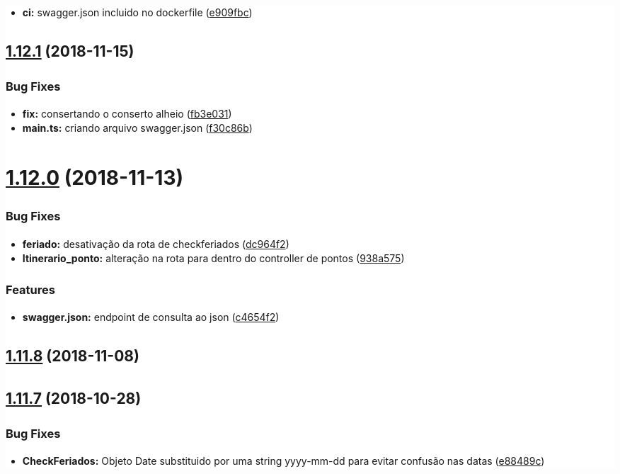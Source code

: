 * **ci:** swagger.json incluido no dockerfile ([e909fbc](https://gitlab.es.gov.br/espm/apis/api-ceturb/commit/e909fbc))



<a name="1.12.1"></a>
## [1.12.1](https://gitlab.es.gov.br/espm/apis/api-ceturb/compare/v1.12.0...v1.12.1) (2018-11-15)


### Bug Fixes

* **fix:** consertando o conserto alheio ([fb3e031](https://gitlab.es.gov.br/espm/apis/api-ceturb/commit/fb3e031))
* **main.ts:** criando arquivo swagger.json ([f30c86b](https://gitlab.es.gov.br/espm/apis/api-ceturb/commit/f30c86b))



<a name="1.12.0"></a>
# [1.12.0](https://gitlab.es.gov.br/espm/apis/api-ceturb/compare/v1.11.8...v1.12.0) (2018-11-13)


### Bug Fixes

* **feriado:** desativação da rota de checkferiados ([dc964f2](https://gitlab.es.gov.br/espm/apis/api-ceturb/commit/dc964f2))
* **Itinerario_ponto:** alteração na rota para dentro do controller de pontos ([938a575](https://gitlab.es.gov.br/espm/apis/api-ceturb/commit/938a575))


### Features

* **swagger.json:** endpoint de consulta ao json ([c4654f2](https://gitlab.es.gov.br/espm/apis/api-ceturb/commit/c4654f2))



<a name="1.11.8"></a>
## [1.11.8](https://gitlab.es.gov.br/espm/apis/api-ceturb/compare/v1.11.7...v1.11.8) (2018-11-08)



<a name="1.11.7"></a>
## [1.11.7](https://gitlab.es.gov.br/espm/apis/api-ceturb/compare/v1.11.6...v1.11.7) (2018-10-28)


### Bug Fixes

* **CheckFeriados:** Objeto Date substituido por uma string yyyy-mm-dd para evitar confusão nas datas ([e88489c](https://gitlab.es.gov.br/espm/apis/api-ceturb/commit/e88489c))
